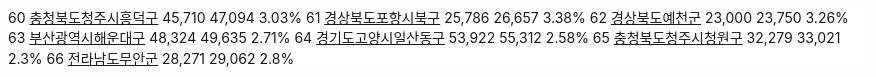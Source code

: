   <tr class="item">
    <td>60</td>
    <td><a href="/apt/충청북도청주시흥덕구">충청북도청주시흥덕구</a></td>
    <td>45,710</td>
    <td>47,094</td>
    <td>3.03%</td>
  </tr>

  <tr class="item">
    <td>61</td>
    <td><a href="/apt/경상북도포항시북구">경상북도포항시북구</a></td>
    <td>25,786</td>
    <td>26,657</td>
    <td>3.38%</td>
  </tr>

  <tr class="item">
    <td>62</td>
    <td><a href="/apt/경상북도예천군">경상북도예천군</a></td>
    <td>23,000</td>
    <td>23,750</td>
    <td>3.26%</td>
  </tr>

  <tr class="item">
    <td>63</td>
    <td><a href="/apt/부산광역시해운대구">부산광역시해운대구</a></td>
    <td>48,324</td>
    <td>49,635</td>
    <td>2.71%</td>
  </tr>

  <tr class="item">
    <td>64</td>
    <td><a href="/apt/경기도고양시일산동구">경기도고양시일산동구</a></td>
    <td>53,922</td>
    <td>55,312</td>
    <td>2.58%</td>
  </tr>

  <tr class="item">
    <td>65</td>
    <td><a href="/apt/충청북도청주시청원구">충청북도청주시청원구</a></td>
    <td>32,279</td>
    <td>33,021</td>
    <td>2.3%</td>
  </tr>

  <tr class="item">
    <td>66</td>
    <td><a href="/apt/전라남도무안군">전라남도무안군</a></td>
    <td>28,271</td>
    <td>29,062</td>
    <td>2.8%</td>
  </tr>
